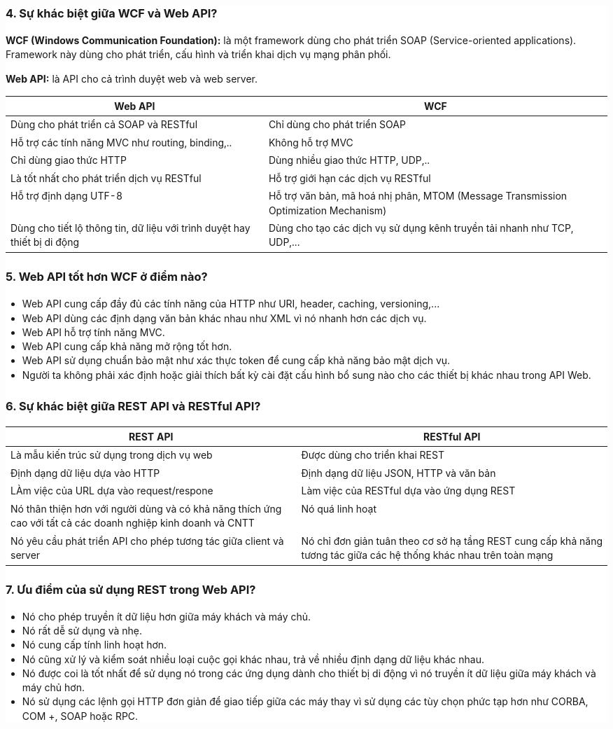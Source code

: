 ### 4. Sự khác biệt giữa WCF và Web API?

**WCF (Windows Communication Foundation):** là một framework dùng cho phát triển SOAP (Service-oriented applications). Framework này dùng cho phát triển, cấu hình và triển khai dịch vụ mạng phân phối.

**Web API:** là API cho cả trình duyệt web và web server.

| Web API                                                                  | WCF                                                                                 |
| ------------------------------------------------------------------------ | ----------------------------------------------------------------------------------- |
| Dùng cho phát triển cả SOAP và RESTful                                   | Chỉ dùng cho phát triển SOAP                                                        |
| Hỗ trợ các tính năng MVC như routing, binding,..                         | Không hỗ trợ MVC                                                                    |
| Chỉ dùng giao thức HTTP                                                  | Dùng nhiều giao thức HTTP, UDP,..                                                   |
| Là tốt nhất cho phát triển dịch vụ RESTful                               | Hỗ trợ giới hạn các dịch vụ RESTful                                                 |
| Hỗ trợ định dạng UTF-8                                                   | Hỗ trợ văn bản, mã hoá nhị phân, MTOM (Message Transmission Optimization Mechanism) |
| Dùng cho tiết lộ thông tin, dữ liệu với trình duyệt hay thiết bị di động | Dùng cho tạo các dịch vụ sử dụng kênh truyền tải nhanh như TCP, UDP,...             |

### 5. Web API tốt hơn WCF ở điểm nào?

- Web API cung cấp đầy đủ các tính năng của HTTP như URI, header, caching, versioning,...
- Web API dùng các định dạng văn bản khác nhau như XML vì nó nhanh hơn các dịch vụ.
- Web API hỗ trợ tính năng MVC.
- Web API cung cấp khả năng mở rộng tốt hơn.
- Web API sử dụng chuẩn bảo mật như xác thực token để cung cấp khả năng bảo mật dịch vụ.
- Người ta không phải xác định hoặc giải thích bất kỳ cài đặt cấu hình bổ sung nào cho các thiết bị khác nhau trong API Web.

### 6. Sự khác biệt giữa REST API và RESTful API?

| REST API                                                                                                     | RESTful API                                                                                                         |
| ------------------------------------------------------------------------------------------------------------ | ------------------------------------------------------------------------------------------------------------------- |
| Là mẫu kiến trúc sử dụng trong dịch vụ web                                                                   | Được dùng cho triển khai REST                                                                                       |
| Định dạng dữ liệu dựa vào HTTP                                                                               | Định dạng dữ liệu JSON, HTTP và văn bản                                                                             |
| LÀm việc của URL dựa vào request/respone                                                                     | Làm việc của RESTful dựa vào ứng dụng REST                                                                          |
| Nó thân thiện hơn với người dùng và có khả năng thích ứng cao với tất cả các doanh nghiệp kinh doanh và CNTT | Nó quá linh hoạt                                                                                                    |
| Nó yêu cầu phát triển API cho phép tương tác giữa client và server                                           | Nó chỉ đơn giản tuân theo cơ sở hạ tầng REST cung cấp khả năng tương tác giữa các hệ thống khác nhau trên toàn mạng |

### 7. Ưu điểm của sử dụng REST trong Web API?

- Nó cho phép truyền ít dữ liệu hơn giữa máy khách và máy chủ.
- Nó rất dễ sử dụng và nhẹ.
- Nó cung cấp tính linh hoạt hơn.
- Nó cũng xử lý và kiểm soát nhiều loại cuộc gọi khác nhau, trả về nhiều định dạng dữ liệu khác nhau.
- Nó được coi là tốt nhất để sử dụng nó trong các ứng dụng dành cho thiết bị di động vì nó truyền ít dữ liệu giữa máy khách và máy chủ hơn.
- Nó sử dụng các lệnh gọi HTTP đơn giản để giao tiếp giữa các máy thay vì sử dụng các tùy chọn phức tạp hơn như CORBA, COM +, SOAP hoặc RPC.
